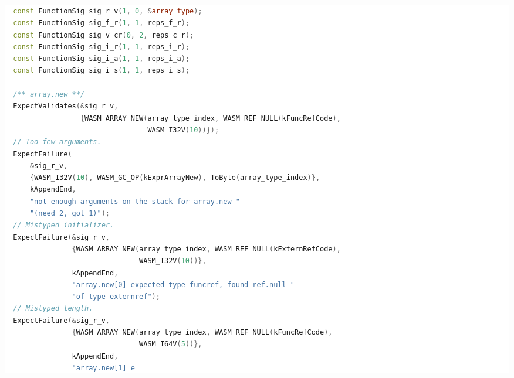 ```cpp
  const FunctionSig sig_r_v(1, 0, &array_type);
  const FunctionSig sig_f_r(1, 1, reps_f_r);
  const FunctionSig sig_v_cr(0, 2, reps_c_r);
  const FunctionSig sig_i_r(1, 1, reps_i_r);
  const FunctionSig sig_i_a(1, 1, reps_i_a);
  const FunctionSig sig_i_s(1, 1, reps_i_s);

  /** array.new **/
  ExpectValidates(&sig_r_v,
                  {WASM_ARRAY_NEW(array_type_index, WASM_REF_NULL(kFuncRefCode),
                                  WASM_I32V(10))});
  // Too few arguments.
  ExpectFailure(
      &sig_r_v,
      {WASM_I32V(10), WASM_GC_OP(kExprArrayNew), ToByte(array_type_index)},
      kAppendEnd,
      "not enough arguments on the stack for array.new "
      "(need 2, got 1)");
  // Mistyped initializer.
  ExpectFailure(&sig_r_v,
                {WASM_ARRAY_NEW(array_type_index, WASM_REF_NULL(kExternRefCode),
                                WASM_I32V(10))},
                kAppendEnd,
                "array.new[0] expected type funcref, found ref.null "
                "of type externref");
  // Mistyped length.
  ExpectFailure(&sig_r_v,
                {WASM_ARRAY_NEW(array_type_index, WASM_REF_NULL(kFuncRefCode),
                                WASM_I64V(5))},
                kAppendEnd,
                "array.new[1] e
```